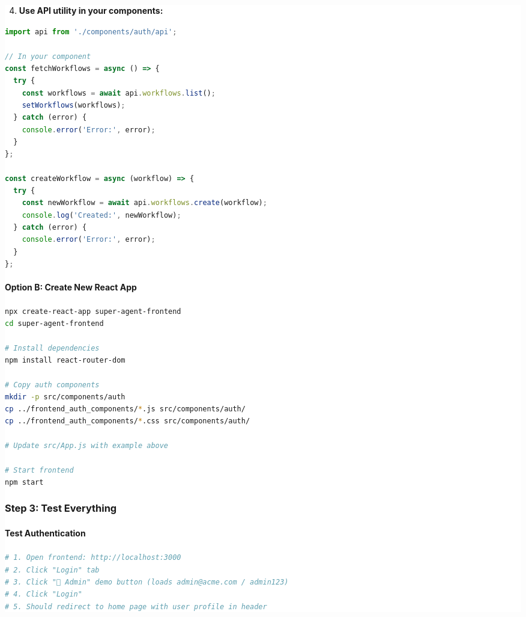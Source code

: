 
4. **Use API utility in your components:**
```javascript
import api from './components/auth/api';

// In your component
const fetchWorkflows = async () => {
  try {
    const workflows = await api.workflows.list();
    setWorkflows(workflows);
  } catch (error) {
    console.error('Error:', error);
  }
};

const createWorkflow = async (workflow) => {
  try {
    const newWorkflow = await api.workflows.create(workflow);
    console.log('Created:', newWorkflow);
  } catch (error) {
    console.error('Error:', error);
  }
};
```

#### Option B: Create New React App

```bash
npx create-react-app super-agent-frontend
cd super-agent-frontend

# Install dependencies
npm install react-router-dom

# Copy auth components
mkdir -p src/components/auth
cp ../frontend_auth_components/*.js src/components/auth/
cp ../frontend_auth_components/*.css src/components/auth/

# Update src/App.js with example above

# Start frontend
npm start
```

### Step 3: Test Everything

#### Test Authentication
```bash
# 1. Open frontend: http://localhost:3000
# 2. Click "Login" tab
# 3. Click "👑 Admin" demo button (loads admin@acme.com / admin123)
# 4. Click "Login"
# 5. Should redirect to home page with user profile in header
```
